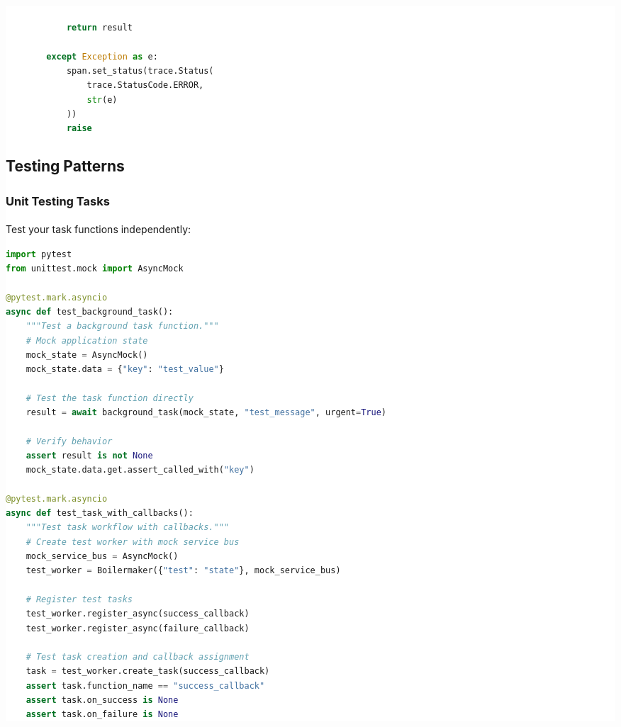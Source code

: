 ```python

            return result

        except Exception as e:
            span.set_status(trace.Status(
                trace.StatusCode.ERROR,
                str(e)
            ))
            raise
```

## Testing Patterns

### Unit Testing Tasks

Test your task functions independently:

```python
import pytest
from unittest.mock import AsyncMock

@pytest.mark.asyncio
async def test_background_task():
    """Test a background task function."""
    # Mock application state
    mock_state = AsyncMock()
    mock_state.data = {"key": "test_value"}

    # Test the task function directly
    result = await background_task(mock_state, "test_message", urgent=True)

    # Verify behavior
    assert result is not None
    mock_state.data.get.assert_called_with("key")

@pytest.mark.asyncio
async def test_task_with_callbacks():
    """Test task workflow with callbacks."""
    # Create test worker with mock service bus
    mock_service_bus = AsyncMock()
    test_worker = Boilermaker({"test": "state"}, mock_service_bus)

    # Register test tasks
    test_worker.register_async(success_callback)
    test_worker.register_async(failure_callback)

    # Test task creation and callback assignment
    task = test_worker.create_task(success_callback)
    assert task.function_name == "success_callback"
    assert task.on_success is None
    assert task.on_failure is None
```
